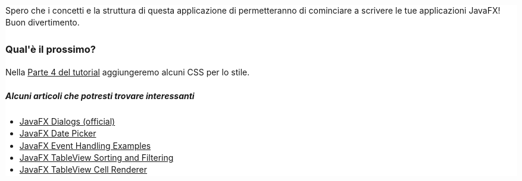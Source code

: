Spero che i concetti e la struttura di questa applicazione di permetteranno di cominciare a scrivere le tue applicazioni JavaFX! Buon divertimento.


### Qual'è il prossimo?

Nella [Parte 4 del tutorial](/it/library/javafx-tutorial/part4/) aggiungeremo alcuni CSS per lo stile.


##### Alcuni articoli che potresti trovare interessanti

* [JavaFX Dialogs (official)](/blog/javafx-dialogs-official/)
* [JavaFX Date Picker](/blog/javafx-8-date-picker/)
* [JavaFX Event Handling Examples](/blog/javafx-8-event-handling-examples/)
* [JavaFX TableView Sorting and Filtering](/blog/javafx-8-tableview-sorting-filtering/)
* [JavaFX TableView Cell Renderer](/blog/javafx-8-tableview-cell-renderer/)

